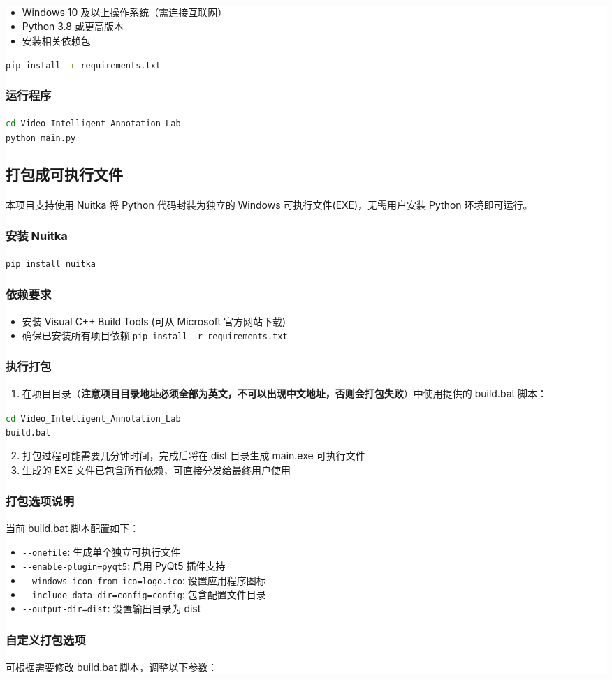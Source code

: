 - Windows 10 及以上操作系统（需连接互联网）
- Python 3.8 或更高版本
- 安装相关依赖包

```bash
pip install -r requirements.txt
```

### 运行程序

```bash
cd Video_Intelligent_Annotation_Lab
python main.py
```

## 打包成可执行文件

本项目支持使用 Nuitka 将 Python 代码封装为独立的 Windows 可执行文件(EXE)，无需用户安装 Python 环境即可运行。

### 安装 Nuitka

```bash
pip install nuitka
```

### 依赖要求

- 安装 Visual C++ Build Tools (可从 Microsoft 官方网站下载)
- 确保已安装所有项目依赖 `pip install -r requirements.txt`

### 执行打包

1. 在项目目录（**注意项目目录地址必须全部为英文，不可以出现中文地址，否则会打包失败**）中使用提供的 build.bat 脚本：

```bash
cd Video_Intelligent_Annotation_Lab
build.bat
```

2. 打包过程可能需要几分钟时间，完成后将在 dist 目录生成 main.exe 可执行文件
3. 生成的 EXE 文件已包含所有依赖，可直接分发给最终用户使用

### 打包选项说明

当前 build.bat 脚本配置如下：

- `--onefile`: 生成单个独立可执行文件
- `--enable-plugin=pyqt5`: 启用 PyQt5 插件支持
- `--windows-icon-from-ico=logo.ico`: 设置应用程序图标
- `--include-data-dir=config=config`: 包含配置文件目录
- `--output-dir=dist`: 设置输出目录为 dist

### 自定义打包选项

可根据需要修改 build.bat 脚本，调整以下参数：
